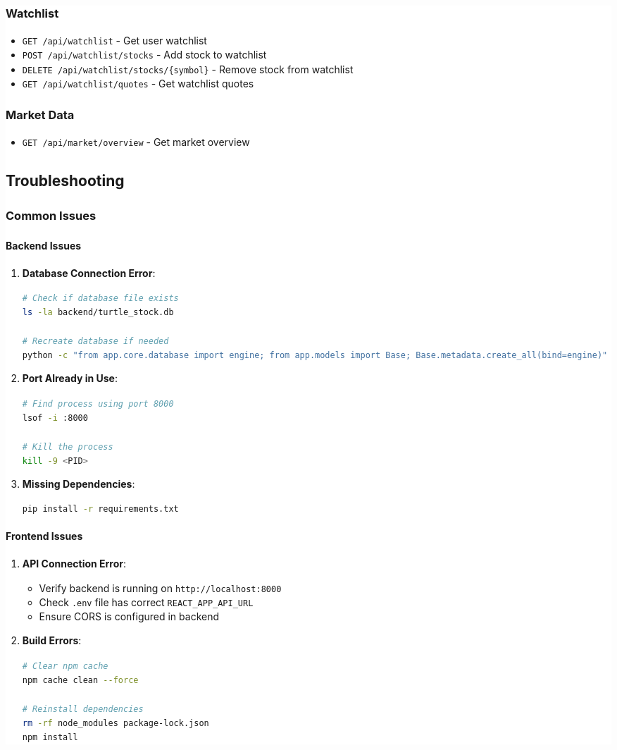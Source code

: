 ### Watchlist
- `GET /api/watchlist` - Get user watchlist
- `POST /api/watchlist/stocks` - Add stock to watchlist
- `DELETE /api/watchlist/stocks/{symbol}` - Remove stock from watchlist
- `GET /api/watchlist/quotes` - Get watchlist quotes

### Market Data
- `GET /api/market/overview` - Get market overview

## Troubleshooting

### Common Issues

#### Backend Issues

1. **Database Connection Error**:
   ```bash
   # Check if database file exists
   ls -la backend/turtle_stock.db
   
   # Recreate database if needed
   python -c "from app.core.database import engine; from app.models import Base; Base.metadata.create_all(bind=engine)"
   ```

2. **Port Already in Use**:
   ```bash
   # Find process using port 8000
   lsof -i :8000
   
   # Kill the process
   kill -9 <PID>
   ```

3. **Missing Dependencies**:
   ```bash
   pip install -r requirements.txt
   ```

#### Frontend Issues

1. **API Connection Error**:
   - Verify backend is running on `http://localhost:8000`
   - Check `.env` file has correct `REACT_APP_API_URL`
   - Ensure CORS is configured in backend

2. **Build Errors**:
   ```bash
   # Clear npm cache
   npm cache clean --force
   
   # Reinstall dependencies
   rm -rf node_modules package-lock.json
   npm install
   ```
